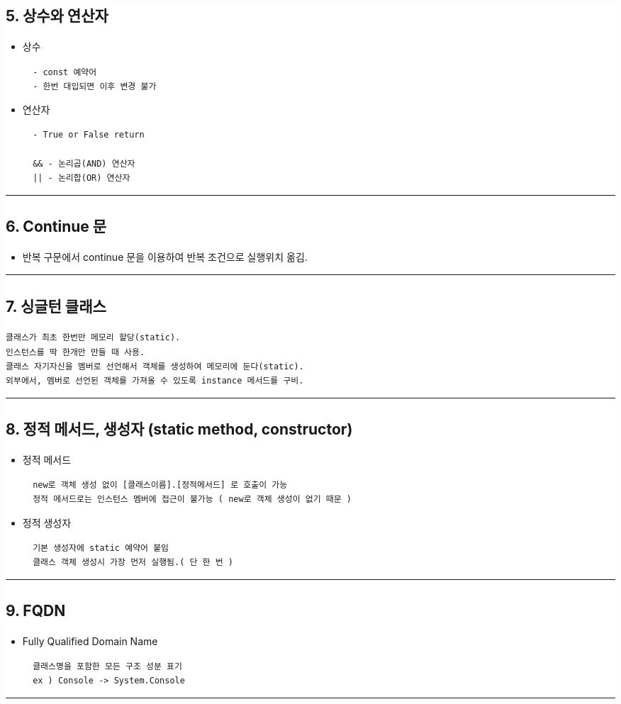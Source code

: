 ## 5. 상수와 연산자
- 상수

		- const 예약어 
		- 한번 대입되면 이후 변경 불가



- 연산자

		- True or False return

		&& - 논리곱(AND) 연산자
		|| - 논리합(OR) 연산자

-----

## 6. Continue 문

- 반복 구문에서 continue 문을 이용하여 반복 조건으로 실행위치 옮김.

-----

## 7. 싱글턴 클래스

	클래스가 최초 한번만 메모리 할당(static).   
	인스턴스를 딱 한개만 만들 때 사용.
	클래스 자기자신을 멤버로 선언해서 객체를 생성하여 메모리에 둔다(static).
	외부에서, 멤버로 선언된 객체를 가져올 수 있도록 instance 메서드를 구비.

-----

## 8. 정적 메서드, 생성자 (static method, constructor)

- 정적 메서드

		new로 객체 생성 없이 [클래스이름].[정적메서드] 로 호출이 가능
		정적 메서드로는 인스턴스 멤버에 접근이 불가능 ( new로 객체 생성이 없기 때문 )

- 정적 생성자

		기본 생성자에 static 예약어 붙임
		클래스 객체 생성시 가장 먼저 실행됨.( 단 한 번 )

-----

## 9. FQDN
- Fully Qualified Domain Name

		클래스명을 포함한 모든 구조 성분 표기
		ex ) Console -> System.Console

-----
